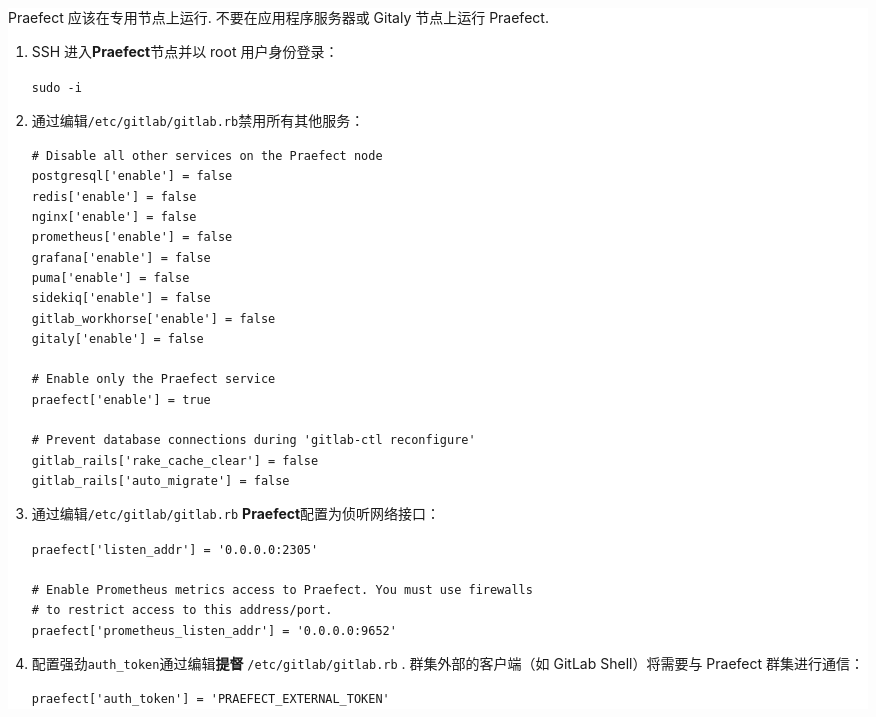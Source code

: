 Praefect 应该在专用节点上运行. 不要在应用程序服务器或 Gitaly 节点上运行 Praefect.

1.  SSH 进入**Praefect**节点并以 root 用户身份登录：

    ```
    sudo -i 
    ```

2.  通过编辑`/etc/gitlab/gitlab.rb`禁用所有其他服务：

    ```
    # Disable all other services on the Praefect node
    postgresql['enable'] = false
    redis['enable'] = false
    nginx['enable'] = false
    prometheus['enable'] = false
    grafana['enable'] = false
    puma['enable'] = false
    sidekiq['enable'] = false
    gitlab_workhorse['enable'] = false
    gitaly['enable'] = false

    # Enable only the Praefect service
    praefect['enable'] = true

    # Prevent database connections during 'gitlab-ctl reconfigure'
    gitlab_rails['rake_cache_clear'] = false
    gitlab_rails['auto_migrate'] = false 
    ```

3.  通过编辑`/etc/gitlab/gitlab.rb` **Praefect**配置为侦听网络接口：

    ```
    praefect['listen_addr'] = '0.0.0.0:2305'

    # Enable Prometheus metrics access to Praefect. You must use firewalls
    # to restrict access to this address/port.
    praefect['prometheus_listen_addr'] = '0.0.0.0:9652' 
    ```

4.  配置强劲`auth_token`通过编辑**提督** `/etc/gitlab/gitlab.rb` . 群集外部的客户端（如 GitLab Shell）将需要与 Praefect 群集进行通信：

    ```
    praefect['auth_token'] = 'PRAEFECT_EXTERNAL_TOKEN' 
    ```
